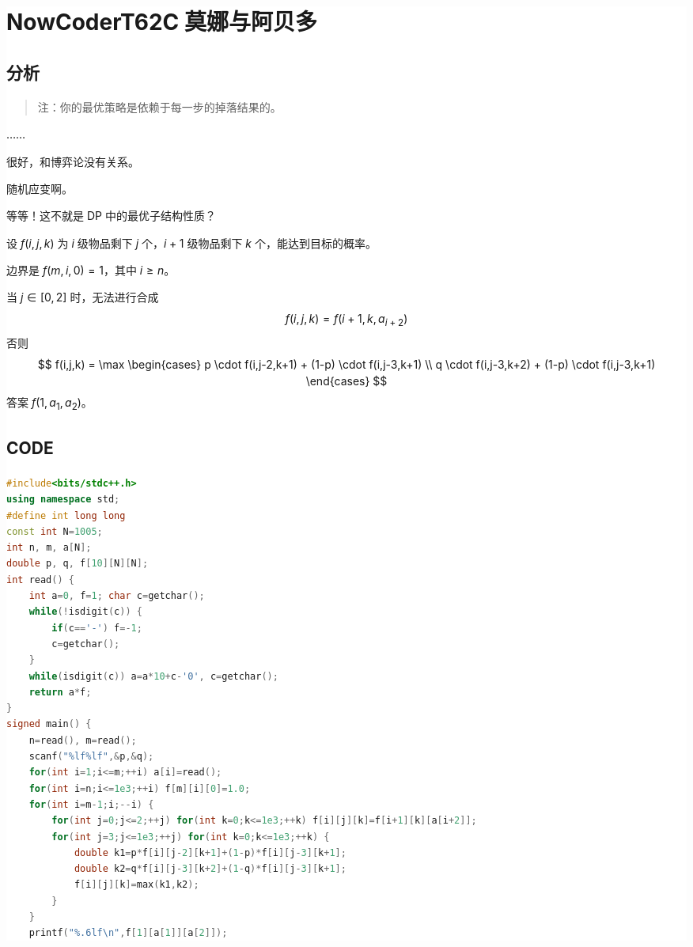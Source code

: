 # NowCoderT62C 莫娜与阿贝多

## 分析

> 注：你的最优策略是依赖于每一步的掉落结果的。

……

很好，和博弈论没有关系。

随机应变啊。

等等！这不就是 DP 中的最优子结构性质？

设 $f(i,j,k)$ 为 $i$ 级物品剩下 $j$ 个，$i+1$ 级物品剩下 $k$ 个，能达到目标的概率。

边界是 $f(m,i,0) = 1$，其中 $i \ge n$。

当 $j \in [0,2]$ 时，无法进行合成
$$
f(i,j,k) = f(i+1,k,a_{i+2})
$$
否则
$$
f(i,j,k) = \max
\begin{cases}
p \cdot f(i,j-2,k+1) + (1-p) \cdot f(i,j-3,k+1)
\\
q \cdot f(i,j-3,k+2) + (1-p) \cdot f(i,j-3,k+1)
\end{cases}
$$
答案 $f(1,a_1,a_2)$。

## CODE

```cpp
#include<bits/stdc++.h>
using namespace std;
#define int long long
const int N=1005;
int n, m, a[N];
double p, q, f[10][N][N];
int read() {
	int a=0, f=1; char c=getchar();
	while(!isdigit(c)) {
		if(c=='-') f=-1;
		c=getchar();
	}
	while(isdigit(c)) a=a*10+c-'0', c=getchar();
	return a*f;
}
signed main() {
	n=read(), m=read();
	scanf("%lf%lf",&p,&q);
	for(int i=1;i<=m;++i) a[i]=read();
	for(int i=n;i<=1e3;++i) f[m][i][0]=1.0;
	for(int i=m-1;i;--i) {
		for(int j=0;j<=2;++j) for(int k=0;k<=1e3;++k) f[i][j][k]=f[i+1][k][a[i+2]];
		for(int j=3;j<=1e3;++j) for(int k=0;k<=1e3;++k) {
			double k1=p*f[i][j-2][k+1]+(1-p)*f[i][j-3][k+1];
			double k2=q*f[i][j-3][k+2]+(1-q)*f[i][j-3][k+1];
			f[i][j][k]=max(k1,k2);
		}
	}
	printf("%.6lf\n",f[1][a[1]][a[2]]);
```